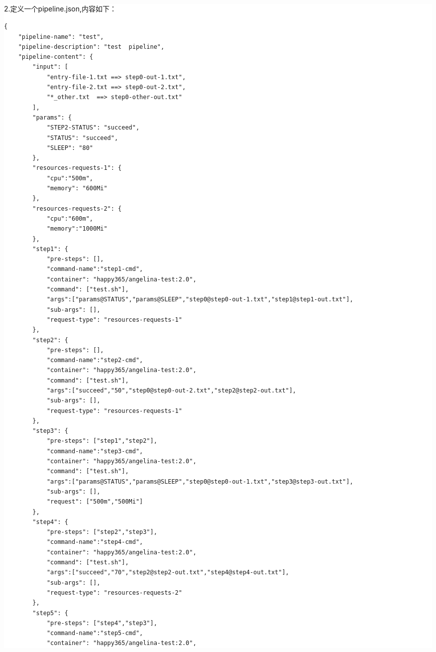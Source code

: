 2.定义一个pipeline.json,内容如下：

	{
		"pipeline-name": "test",
		"pipeline-description": "test  pipeline",
		"pipeline-content": {
			"input": [
				"entry-file-1.txt ==> step0-out-1.txt",
				"entry-file-2.txt ==> step0-out-2.txt",
				"*_other.txt  ==> step0-other-out.txt"
			],
			"params": {
				"STEP2-STATUS": "succeed",
				"STATUS": "succeed",
				"SLEEP": "80"
			},
			"resources-requests-1": {
				"cpu":"500m",
				"memory": "600Mi"
			},
			"resources-requests-2": {
				"cpu":"600m",
				"memory":"1000Mi"
			},
			"step1": {
				"pre-steps": [],
				"command-name":"step1-cmd",
	        	"container": "happy365/angelina-test:2.0",
	        	"command": ["test.sh"],
	        	"args":["params@STATUS","params@SLEEP","step0@step0-out-1.txt","step1@step1-out.txt"],
	        	"sub-args": [],
				"request-type": "resources-requests-1"
			},
			"step2": {
				"pre-steps": [],
				"command-name":"step2-cmd",
	        	"container": "happy365/angelina-test:2.0",
	        	"command": ["test.sh"],
	        	"args":["succeed","50","step0@step0-out-2.txt","step2@step2-out.txt"],
	        	"sub-args": [],
				"request-type": "resources-requests-1"
			},
			"step3": {
				"pre-steps": ["step1","step2"],
				"command-name":"step3-cmd",
	        	"container": "happy365/angelina-test:2.0",
	        	"command": ["test.sh"],
	        	"args":["params@STATUS","params@SLEEP","step0@step0-out-1.txt","step3@step3-out.txt"],
	        	"sub-args": [],
				"request": ["500m","500Mi"] 
			},
			"step4": {
				"pre-steps": ["step2","step3"],
				"command-name":"step4-cmd",
	        	"container": "happy365/angelina-test:2.0",
	        	"command": ["test.sh"],
	        	"args":["succeed","70","step2@step2-out.txt","step4@step4-out.txt"],
	        	"sub-args": [],
				"request-type": "resources-requests-2"
			},
			"step5": {
				"pre-steps": ["step4","step3"],
				"command-name":"step5-cmd",
	        	"container": "happy365/angelina-test:2.0",